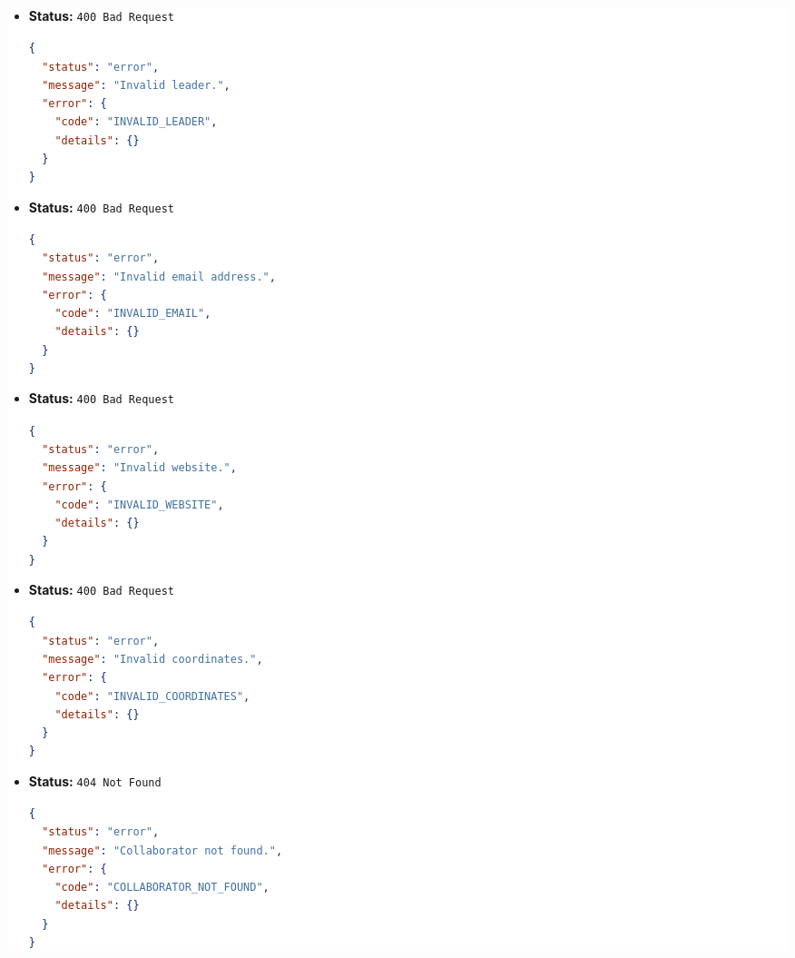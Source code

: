   - **Status:** `400 Bad Request`

    ```json
    {
      "status": "error",
      "message": "Invalid leader.",
      "error": {
        "code": "INVALID_LEADER",
        "details": {}
      }
    }
    ```

  - **Status:** `400 Bad Request`

    ```json
    {
      "status": "error",
      "message": "Invalid email address.",
      "error": {
        "code": "INVALID_EMAIL",
        "details": {}
      }
    }
    ```

  - **Status:** `400 Bad Request`

    ```json
    {
      "status": "error",
      "message": "Invalid website.",
      "error": {
        "code": "INVALID_WEBSITE",
        "details": {}
      }
    }
    ```

  - **Status:** `400 Bad Request`

    ```json
    {
      "status": "error",
      "message": "Invalid coordinates.",
      "error": {
        "code": "INVALID_COORDINATES",
        "details": {}
      }
    }
    ```

  - **Status:** `404 Not Found`

    ```json
    {
      "status": "error",
      "message": "Collaborator not found.",
      "error": {
        "code": "COLLABORATOR_NOT_FOUND",
        "details": {}
      }
    }
    ```
